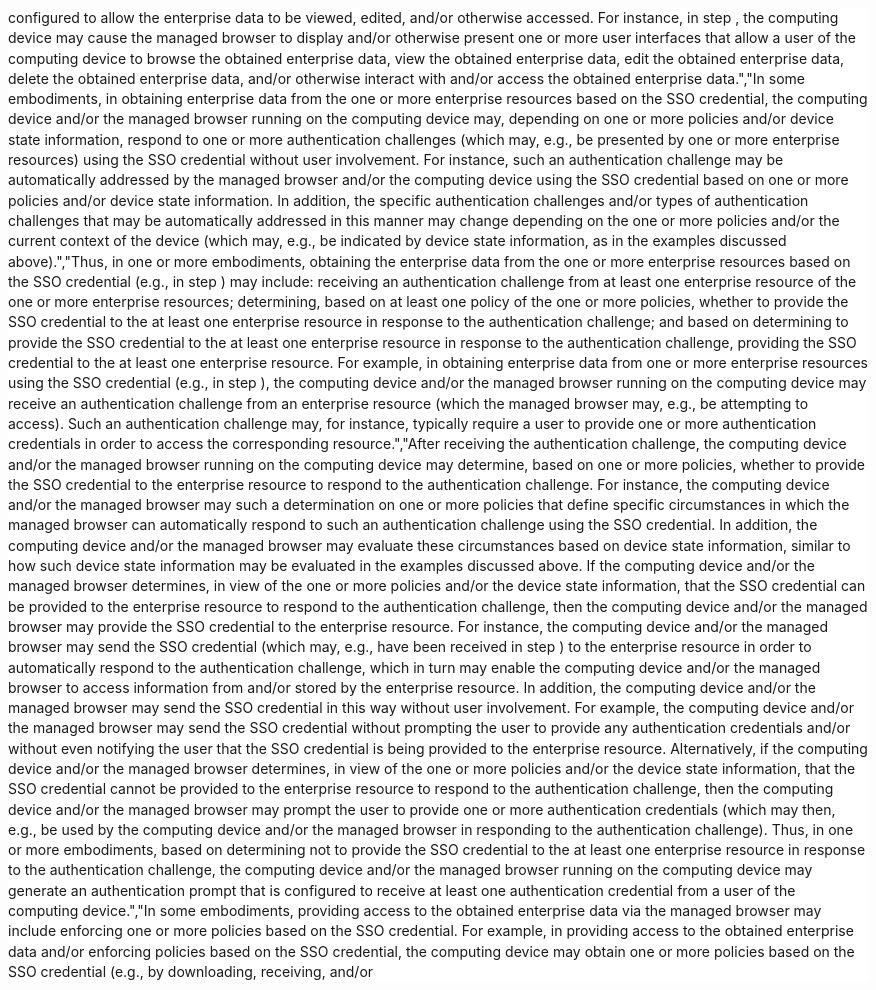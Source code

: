 configured to allow the enterprise data to be viewed, edited, and\/or otherwise accessed. For instance, in step , the computing device may cause the managed browser to display and\/or otherwise present one or more user interfaces that allow a user of the computing device to browse the obtained enterprise data, view the obtained enterprise data, edit the obtained enterprise data, delete the obtained enterprise data, and\/or otherwise interact with and\/or access the obtained enterprise data.","In some embodiments, in obtaining enterprise data from the one or more enterprise resources based on the SSO credential, the computing device and\/or the managed browser running on the computing device may, depending on one or more policies and\/or device state information, respond to one or more authentication challenges (which may, e.g., be presented by one or more enterprise resources) using the SSO credential without user involvement. For instance, such an authentication challenge may be automatically addressed by the managed browser and\/or the computing device using the SSO credential based on one or more policies and\/or device state information. In addition, the specific authentication challenges and\/or types of authentication challenges that may be automatically addressed in this manner may change depending on the one or more policies and\/or the current context of the device (which may, e.g., be indicated by device state information, as in the examples discussed above).","Thus, in one or more embodiments, obtaining the enterprise data from the one or more enterprise resources based on the SSO credential (e.g., in step ) may include: receiving an authentication challenge from at least one enterprise resource of the one or more enterprise resources; determining, based on at least one policy of the one or more policies, whether to provide the SSO credential to the at least one enterprise resource in response to the authentication challenge; and based on determining to provide the SSO credential to the at least one enterprise resource in response to the authentication challenge, providing the SSO credential to the at least one enterprise resource. For example, in obtaining enterprise data from one or more enterprise resources using the SSO credential (e.g., in step ), the computing device and\/or the managed browser running on the computing device may receive an authentication challenge from an enterprise resource (which the managed browser may, e.g., be attempting to access). Such an authentication challenge may, for instance, typically require a user to provide one or more authentication credentials in order to access the corresponding resource.","After receiving the authentication challenge, the computing device and\/or the managed browser running on the computing device may determine, based on one or more policies, whether to provide the SSO credential to the enterprise resource to respond to the authentication challenge. For instance, the computing device and\/or the managed browser may such a determination on one or more policies that define specific circumstances in which the managed browser can automatically respond to such an authentication challenge using the SSO credential. In addition, the computing device and\/or the managed browser may evaluate these circumstances based on device state information, similar to how such device state information may be evaluated in the examples discussed above. If the computing device and\/or the managed browser determines, in view of the one or more policies and\/or the device state information, that the SSO credential can be provided to the enterprise resource to respond to the authentication challenge, then the computing device and\/or the managed browser may provide the SSO credential to the enterprise resource. For instance, the computing device and\/or the managed browser may send the SSO credential (which may, e.g., have been received in step ) to the enterprise resource in order to automatically respond to the authentication challenge, which in turn may enable the computing device and\/or the managed browser to access information from and\/or stored by the enterprise resource. In addition, the computing device and\/or the managed browser may send the SSO credential in this way without user involvement. For example, the computing device and\/or the managed browser may send the SSO credential without prompting the user to provide any authentication credentials and\/or without even notifying the user that the SSO credential is being provided to the enterprise resource. Alternatively, if the computing device and\/or the managed browser determines, in view of the one or more policies and\/or the device state information, that the SSO credential cannot be provided to the enterprise resource to respond to the authentication challenge, then the computing device and\/or the managed browser may prompt the user to provide one or more authentication credentials (which may then, e.g., be used by the computing device and\/or the managed browser in responding to the authentication challenge). Thus, in one or more embodiments, based on determining not to provide the SSO credential to the at least one enterprise resource in response to the authentication challenge, the computing device and\/or the managed browser running on the computing device may generate an authentication prompt that is configured to receive at least one authentication credential from a user of the computing device.","In some embodiments, providing access to the obtained enterprise data via the managed browser may include enforcing one or more policies based on the SSO credential. For example, in providing access to the obtained enterprise data and\/or enforcing policies based on the SSO credential, the computing device may obtain one or more policies based on the SSO credential (e.g., by downloading, receiving, and\/or